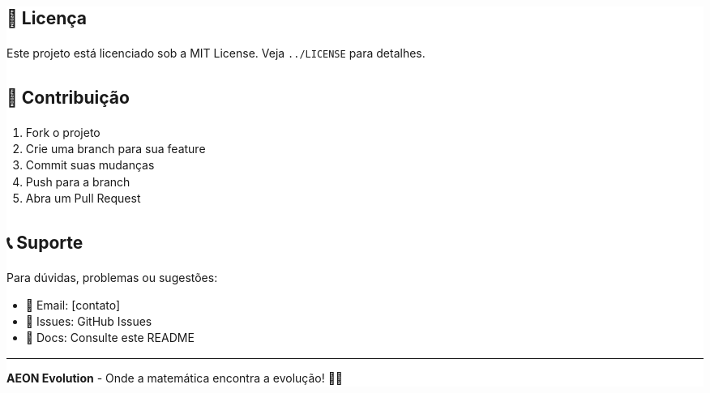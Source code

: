 ## 📄 Licença

Este projeto está licenciado sob a MIT License. Veja `../LICENSE` para detalhes.

## 🤝 Contribuição

1. Fork o projeto
2. Crie uma branch para sua feature
3. Commit suas mudanças
4. Push para a branch
5. Abra um Pull Request

## 📞 Suporte

Para dúvidas, problemas ou sugestões:
- 📧 Email: [contato]
- 🐛 Issues: GitHub Issues
- 📖 Docs: Consulte este README

---

**AEON Evolution** - Onde a matemática encontra a evolução! 🧬✨
